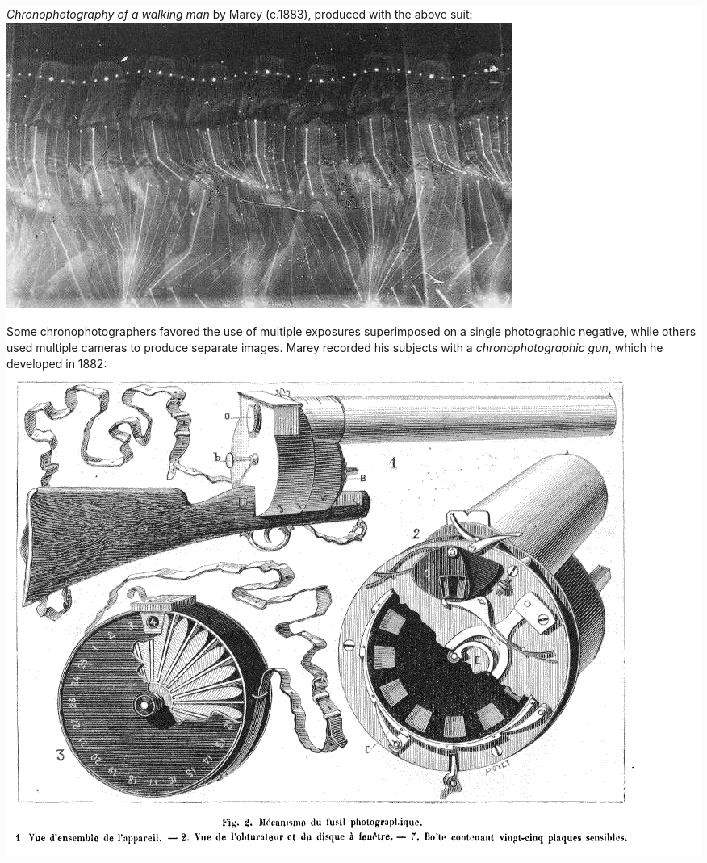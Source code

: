 *Chronophotography of a walking man* by Marey (c.1883), produced with the above suit:<br/>
[![](images/etienne_jules_marey_1880s.png)]()

Some chronophotographers favored the use of multiple exposures superimposed on a single photographic negative, while others used multiple cameras to produce separate images. Marey recorded his subjects with a *chronophotographic gun*, which he developed in 1882:<br />
[![](images/marey_apparatus.jpg)](https://hyperallergic.com/197464/the-scientist-who-shot-his-photos-with-a-gun-and-inspired-futurism/)
